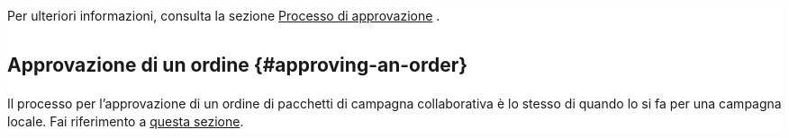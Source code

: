
Per ulteriori informazioni, consulta la sezione [Processo di approvazione](creating-a-local-campaign.md#approval-process) .

## Approvazione di un ordine {#approving-an-order}

Il processo per l’approvazione di un ordine di pacchetti di campagna collaborativa è lo stesso di quando lo si fa per una campagna locale. Fai riferimento a [questa sezione](creating-a-local-campaign.md#approving-an-order).
